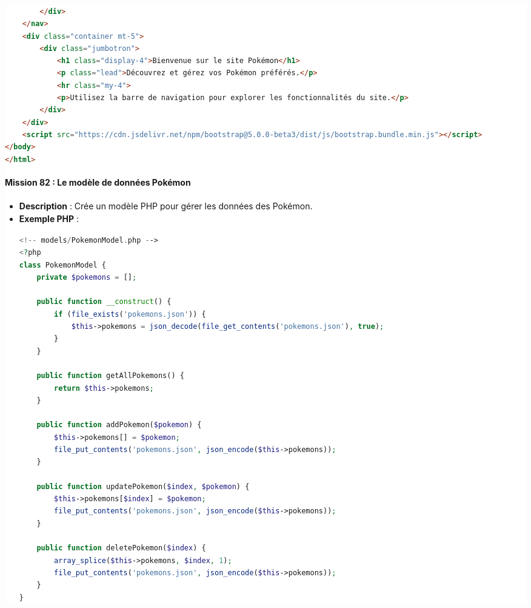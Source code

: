   ```html
          </div>
      </nav>
      <div class="container mt-5">
          <div class="jumbotron">
              <h1 class="display-4">Bienvenue sur le site Pokémon</h1>
              <p class="lead">Découvrez et gérez vos Pokémon préférés.</p>
              <hr class="my-4">
              <p>Utilisez la barre de navigation pour explorer les fonctionnalités du site.</p>
          </div>
      </div>
      <script src="https://cdn.jsdelivr.net/npm/bootstrap@5.0.0-beta3/dist/js/bootstrap.bundle.min.js"></script>
  </body>
  </html>
  ```

#### **Mission 82 : Le modèle de données Pokémon**

- **Description** : Crée un modèle PHP pour gérer les données des Pokémon.
- **Exemple PHP** :
  ```php
  <!-- models/PokemonModel.php -->
  <?php
  class PokemonModel {
      private $pokemons = [];

      public function __construct() {
          if (file_exists('pokemons.json')) {
              $this->pokemons = json_decode(file_get_contents('pokemons.json'), true);
          }
      }

      public function getAllPokemons() {
          return $this->pokemons;
      }

      public function addPokemon($pokemon) {
          $this->pokemons[] = $pokemon;
          file_put_contents('pokemons.json', json_encode($this->pokemons));
      }

      public function updatePokemon($index, $pokemon) {
          $this->pokemons[$index] = $pokemon;
          file_put_contents('pokemons.json', json_encode($this->pokemons));
      }

      public function deletePokemon($index) {
          array_splice($this->pokemons, $index, 1);
          file_put_contents('pokemons.json', json_encode($this->pokemons));
      }
  }
  ```
